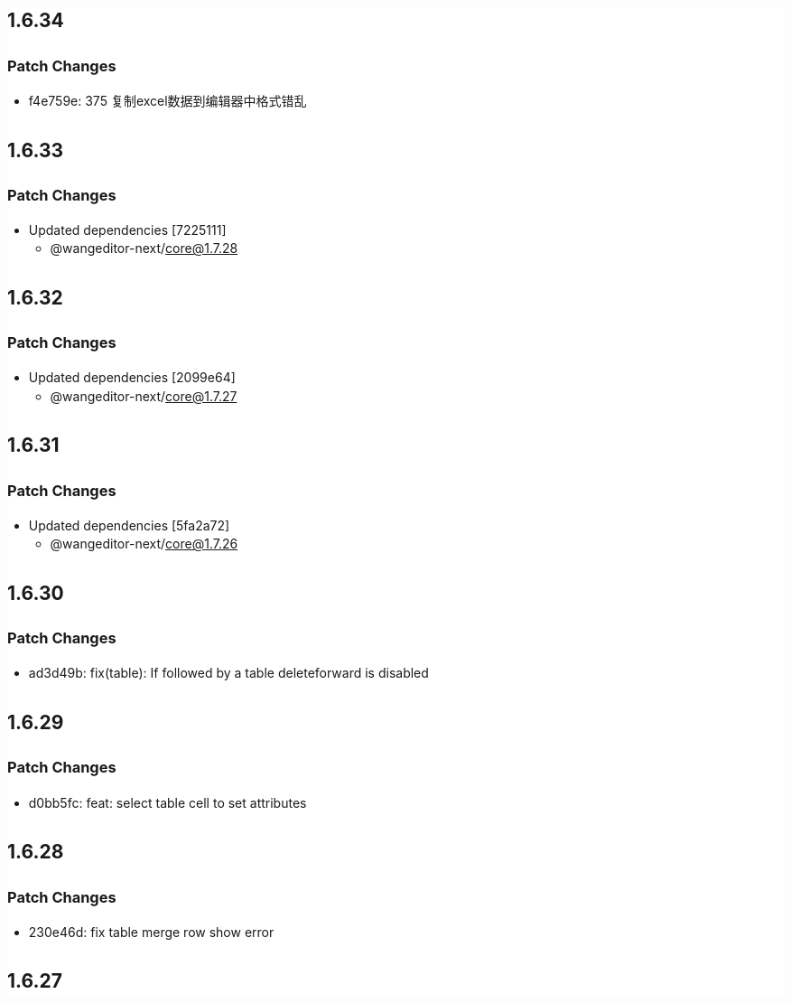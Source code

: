 ## 1.6.34

### Patch Changes

- f4e759e: 375 复制excel数据到编辑器中格式错乱

## 1.6.33

### Patch Changes

- Updated dependencies [7225111]
  - @wangeditor-next/core@1.7.28

## 1.6.32

### Patch Changes

- Updated dependencies [2099e64]
  - @wangeditor-next/core@1.7.27

## 1.6.31

### Patch Changes

- Updated dependencies [5fa2a72]
  - @wangeditor-next/core@1.7.26

## 1.6.30

### Patch Changes

- ad3d49b: fix(table): If followed by a table deleteforward is disabled

## 1.6.29

### Patch Changes

- d0bb5fc: feat: select table cell to set attributes

## 1.6.28

### Patch Changes

- 230e46d: fix table merge row show error

## 1.6.27
